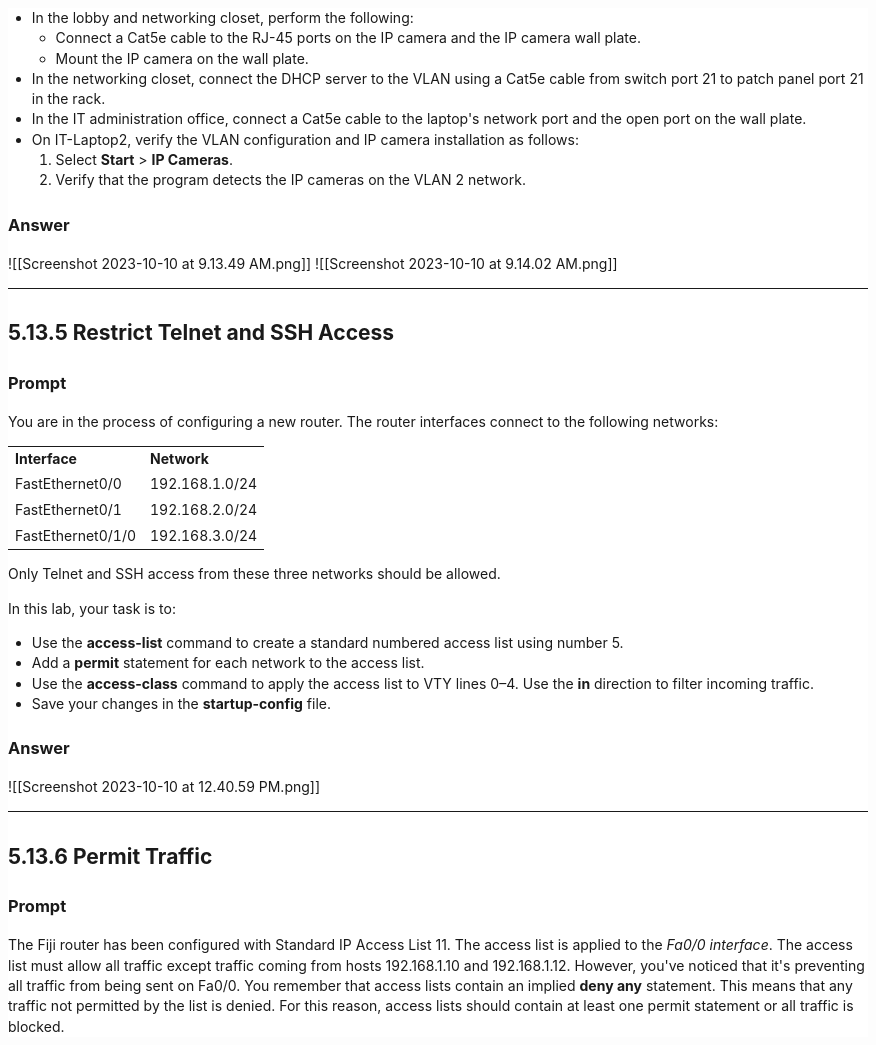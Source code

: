 - In the lobby and networking closet, perform the following:
    - Connect a Cat5e cable to the RJ-45 ports on the IP camera and the IP camera wall plate.
    - Mount the IP camera on the wall plate.
- In the networking closet, connect the DHCP server to the VLAN using a Cat5e cable from switch port 21 to patch panel port 21 in the rack.
- In the IT administration office, connect a Cat5e cable to the laptop's network port and the open port on the wall plate.
- On IT-Laptop2, verify the VLAN configuration and IP camera installation as follows:
    1. Select **Start** > **IP Cameras**.
    2. Verify that the program detects the IP cameras on the VLAN 2 network.
### Answer
![[Screenshot 2023-10-10 at 9.13.49 AM.png]]
![[Screenshot 2023-10-10 at 9.14.02 AM.png]]

---
## 5.13.5 Restrict Telnet and SSH Access
### Prompt
You are in the process of configuring a new router. The router interfaces connect to the following networks:

|   |   |
|---|---|
|**Interface**|**Network**|
|FastEthernet0/0|192.168.1.0/24|
|FastEthernet0/1|192.168.2.0/24|
|FastEthernet0/1/0|192.168.3.0/24|

Only Telnet and SSH access from these three networks should be allowed.

In this lab, your task is to:

- Use the **access-list** command to create a standard numbered access list using number 5.
- Add a **permit** statement for each network to the access list.
- Use the **access-class** command to apply the access list to VTY lines 0–4. Use the **in** direction to filter incoming traffic.
- Save your changes in the **startup-config** file.
### Answer
![[Screenshot 2023-10-10 at 12.40.59 PM.png]]

---
## 5.13.6 Permit Traffic
### Prompt
The Fiji router has been configured with Standard IP Access List 11. The access list is applied to the _Fa0/0 interface_. The access list must allow all traffic except traffic coming from hosts 192.168.1.10 and 192.168.1.12. However, you've noticed that it's preventing all traffic from being sent on Fa0/0. You remember that access lists contain an implied **deny any** statement. This means that any traffic not permitted by the list is denied. For this reason, access lists should contain at least one permit statement or all traffic is blocked.
